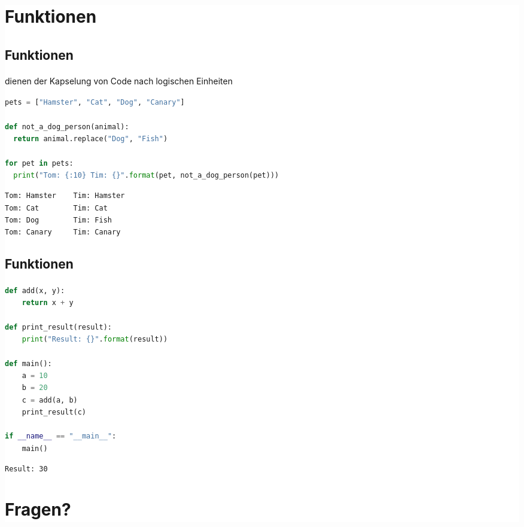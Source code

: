 

# Funktionen


## Funktionen
dienen der Kapselung von Code nach logischen Einheiten
```python
pets = ["Hamster", "Cat", "Dog", "Canary"]

def not_a_dog_person(animal):
  return animal.replace("Dog", "Fish")

for pet in pets:
  print("Tom: {:10} Tim: {}".format(pet, not_a_dog_person(pet)))
```
```bash
Tom: Hamster    Tim: Hamster
Tom: Cat        Tim: Cat
Tom: Dog        Tim: Fish
Tom: Canary     Tim: Canary
```



## Funktionen
```python
def add(x, y):
    return x + y

def print_result(result):
    print("Result: {}".format(result))

def main():
    a = 10
    b = 20
    c = add(a, b)
    print_result(c)

if __name__ == "__main__":
    main()
```
```bash
Result: 30
```




# Fragen? 
